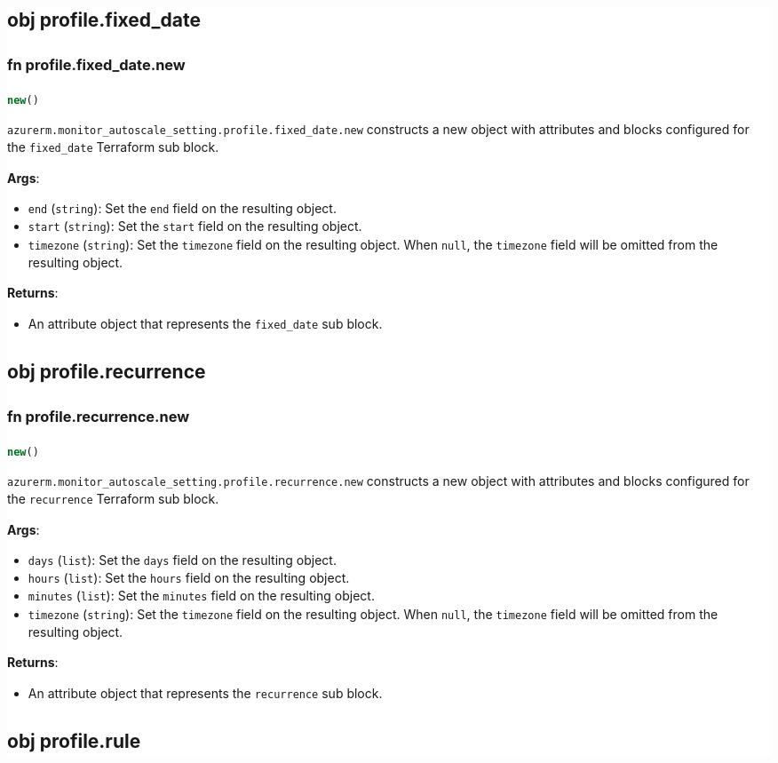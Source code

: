 
## obj profile.fixed_date



### fn profile.fixed_date.new

```ts
new()
```


`azurerm.monitor_autoscale_setting.profile.fixed_date.new` constructs a new object with attributes and blocks configured for the `fixed_date`
Terraform sub block.



**Args**:
  - `end` (`string`): Set the `end` field on the resulting object.
  - `start` (`string`): Set the `start` field on the resulting object.
  - `timezone` (`string`): Set the `timezone` field on the resulting object. When `null`, the `timezone` field will be omitted from the resulting object.

**Returns**:
  - An attribute object that represents the `fixed_date` sub block.


## obj profile.recurrence



### fn profile.recurrence.new

```ts
new()
```


`azurerm.monitor_autoscale_setting.profile.recurrence.new` constructs a new object with attributes and blocks configured for the `recurrence`
Terraform sub block.



**Args**:
  - `days` (`list`): Set the `days` field on the resulting object.
  - `hours` (`list`): Set the `hours` field on the resulting object.
  - `minutes` (`list`): Set the `minutes` field on the resulting object.
  - `timezone` (`string`): Set the `timezone` field on the resulting object. When `null`, the `timezone` field will be omitted from the resulting object.

**Returns**:
  - An attribute object that represents the `recurrence` sub block.


## obj profile.rule

